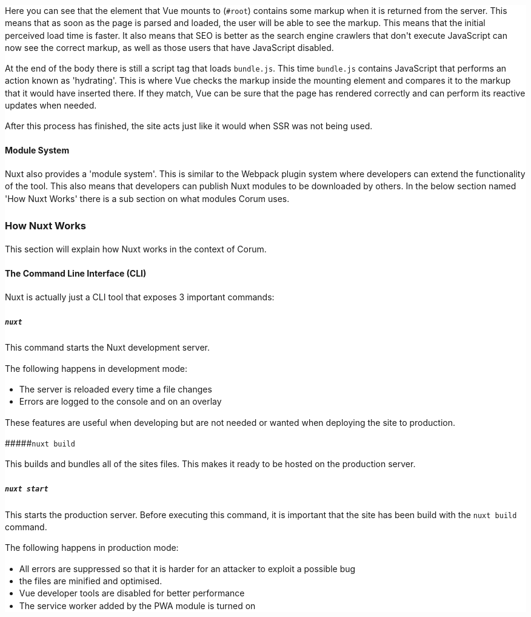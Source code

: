 Here you can see that the element that Vue mounts to (`#root`) contains some
markup when it is returned from the server. This means that as soon as the page
is parsed and loaded, the user will be able to see the markup. This means that
the initial perceived load time is faster. It also means that SEO is better as
the search engine crawlers that don't execute JavaScript can now see the correct
markup, as well as those users that have JavaScript disabled.

At the end of the body there is still a script tag that loads `bundle.js`. This
time `bundle.js` contains JavaScript that performs an action known as
'hydrating'. This is where Vue checks the markup inside the mounting element and
compares it to the markup that it would have inserted there. If they match, Vue
can be sure that the page has rendered correctly and can perform its reactive
updates when needed.

After this process has finished, the site acts just like it would when SSR was
not being used.

#### Module System

Nuxt also provides a 'module system'. This is similar to the Webpack plugin
system where developers can extend the functionality of the tool. This also
means that developers can publish Nuxt modules to be downloaded by others. In
the below section named 'How Nuxt Works' there is a sub section on what modules
Corum uses.

### How Nuxt Works

This section will explain how Nuxt works in the context of Corum.

#### The Command Line Interface (CLI)

Nuxt is actually just a CLI tool that exposes 3 important commands:

##### `nuxt`

This command starts the Nuxt development server.

The following happens in development mode:

* The server is reloaded every time a file changes
* Errors are logged to the console and on an overlay

These features are useful when developing but are not needed or wanted when
deploying the site to production.

#####`nuxt build`

This builds and bundles all of the sites files. This makes it ready to be hosted
on the production server.

##### `nuxt start`

This starts the production server. Before executing this command, it is
important that the site has been build with the `nuxt build` command.

The following happens in production mode:

* All errors are suppressed so that it is harder for an attacker to exploit a
  possible bug
* the files are minified and optimised.
* Vue developer tools are disabled for better performance
* The service worker added by the PWA module is turned on
